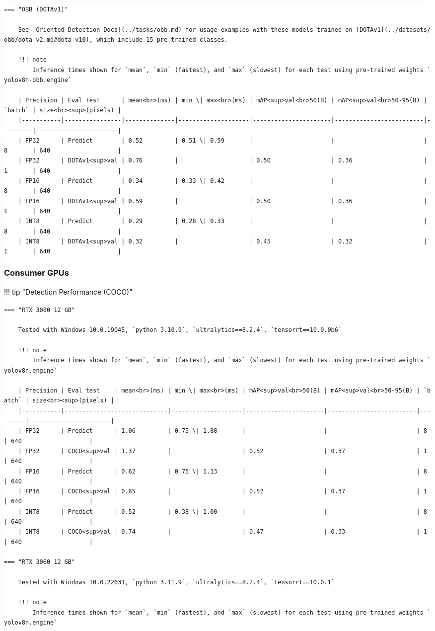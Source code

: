     === "OBB (DOTAv1)"

        See [Oriented Detection Docs](../tasks/obb.md) for usage examples with these models trained on [DOTAv1](../datasets/obb/dota-v2.md#dota-v10), which include 15 pre-trained classes.

        !!! note
            Inference times shown for `mean`, `min` (fastest), and `max` (slowest) for each test using pre-trained weights `yolov8n-obb.engine`

        | Precision | Eval test      | mean<br>(ms) | min \| max<br>(ms) | mAP<sup>val<br>50(B) | mAP<sup>val<br>50-95(B) | `batch` | size<br><sup>(pixels) |
        |-----------|----------------|--------------|--------------------|----------------------|-------------------------|---------|-----------------------|
        | FP32      | Predict        | 0.52         | 0.51 \| 0.59       |                      |                         | 8       | 640                   |
        | FP32      | DOTAv1<sup>val | 0.76         |                    | 0.50                 | 0.36                    | 1       | 640                   |
        | FP16      | Predict        | 0.34         | 0.33 \| 0.42       |                      |                         | 8       | 640                   |
        | FP16      | DOTAv1<sup>val | 0.59         |                    | 0.50                 | 0.36                    | 1       | 640                   |
        | INT8      | Predict        | 0.29         | 0.28 \| 0.33       |                      |                         | 8       | 640                   |
        | INT8      | DOTAv1<sup>val | 0.32         |                    | 0.45                 | 0.32                    | 1       | 640                   |

### Consumer GPUs

!!! tip "Detection Performance (COCO)"

    === "RTX 3080 12 GB"

        Tested with Windows 10.0.19045, `python 3.10.9`, `ultralytics==8.2.4`, `tensorrt==10.0.0b6`

        !!! note
            Inference times shown for `mean`, `min` (fastest), and `max` (slowest) for each test using pre-trained weights `yolov8n.engine`

        | Precision | Eval test    | mean<br>(ms) | min \| max<br>(ms) | mAP<sup>val<br>50(B) | mAP<sup>val<br>50-95(B) | `batch` | size<br><sup>(pixels) |
        |-----------|--------------|--------------|--------------------|----------------------|-------------------------|---------|-----------------------|
        | FP32      | Predict      | 1.06         | 0.75 \| 1.88       |                      |                         | 8       | 640                   |
        | FP32      | COCO<sup>val | 1.37         |                    | 0.52                 | 0.37                    | 1       | 640                   |
        | FP16      | Predict      | 0.62         | 0.75 \| 1.13       |                      |                         | 8       | 640                   |
        | FP16      | COCO<sup>val | 0.85         |                    | 0.52                 | 0.37                    | 1       | 640                   |
        | INT8      | Predict      | 0.52         | 0.38 \| 1.00       |                      |                         | 8       | 640                   |
        | INT8      | COCO<sup>val | 0.74         |                    | 0.47                 | 0.33                    | 1       | 640                   |

    === "RTX 3060 12 GB"

        Tested with Windows 10.0.22631, `python 3.11.9`, `ultralytics==8.2.4`, `tensorrt==10.0.1`

        !!! note
            Inference times shown for `mean`, `min` (fastest), and `max` (slowest) for each test using pre-trained weights `yolov8n.engine`

